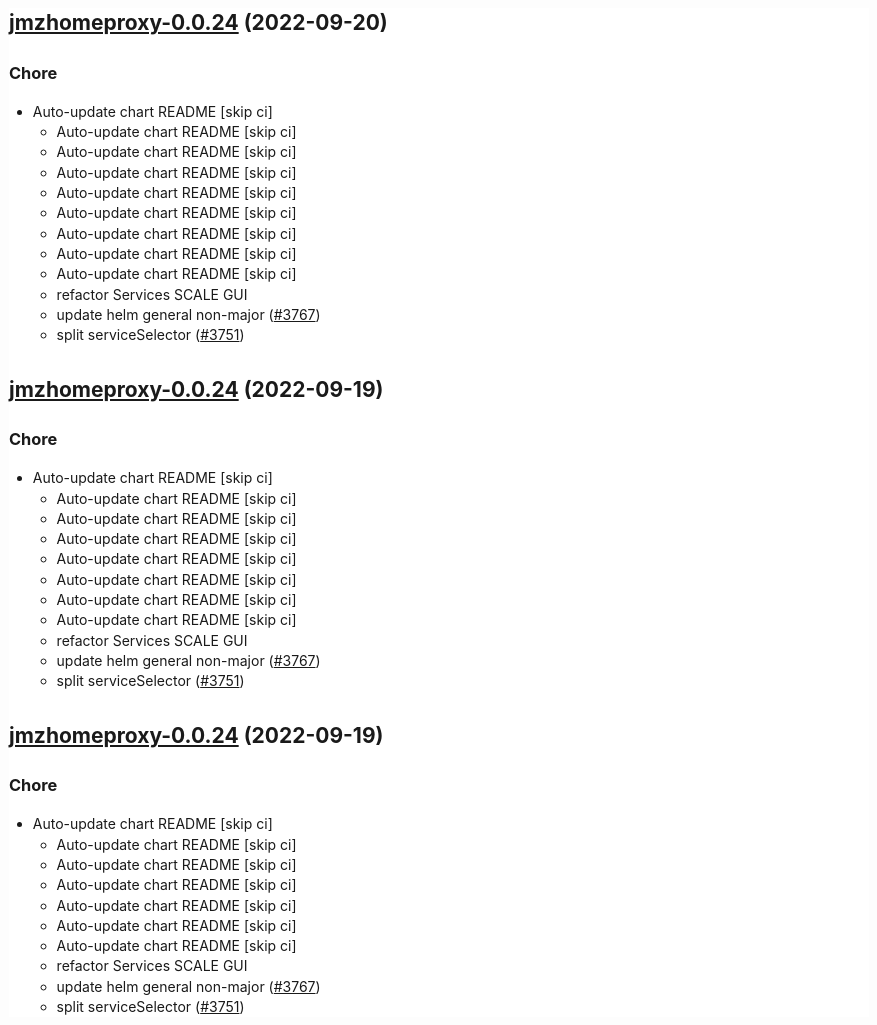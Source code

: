 


## [jmzhomeproxy-0.0.24](https://github.com/truecharts/charts/compare/jmzhomeproxy-0.0.23...jmzhomeproxy-0.0.24) (2022-09-20)

### Chore

- Auto-update chart README [skip ci]
  - Auto-update chart README [skip ci]
  - Auto-update chart README [skip ci]
  - Auto-update chart README [skip ci]
  - Auto-update chart README [skip ci]
  - Auto-update chart README [skip ci]
  - Auto-update chart README [skip ci]
  - Auto-update chart README [skip ci]
  - Auto-update chart README [skip ci]
  - refactor Services SCALE GUI
  - update helm general non-major ([#3767](https://github.com/truecharts/charts/issues/3767))
  - split serviceSelector ([#3751](https://github.com/truecharts/charts/issues/3751))




## [jmzhomeproxy-0.0.24](https://github.com/truecharts/charts/compare/jmzhomeproxy-0.0.23...jmzhomeproxy-0.0.24) (2022-09-19)

### Chore

- Auto-update chart README [skip ci]
  - Auto-update chart README [skip ci]
  - Auto-update chart README [skip ci]
  - Auto-update chart README [skip ci]
  - Auto-update chart README [skip ci]
  - Auto-update chart README [skip ci]
  - Auto-update chart README [skip ci]
  - Auto-update chart README [skip ci]
  - refactor Services SCALE GUI
  - update helm general non-major ([#3767](https://github.com/truecharts/charts/issues/3767))
  - split serviceSelector ([#3751](https://github.com/truecharts/charts/issues/3751))




## [jmzhomeproxy-0.0.24](https://github.com/truecharts/charts/compare/jmzhomeproxy-0.0.23...jmzhomeproxy-0.0.24) (2022-09-19)

### Chore

- Auto-update chart README [skip ci]
  - Auto-update chart README [skip ci]
  - Auto-update chart README [skip ci]
  - Auto-update chart README [skip ci]
  - Auto-update chart README [skip ci]
  - Auto-update chart README [skip ci]
  - Auto-update chart README [skip ci]
  - refactor Services SCALE GUI
  - update helm general non-major ([#3767](https://github.com/truecharts/charts/issues/3767))
  - split serviceSelector ([#3751](https://github.com/truecharts/charts/issues/3751))
